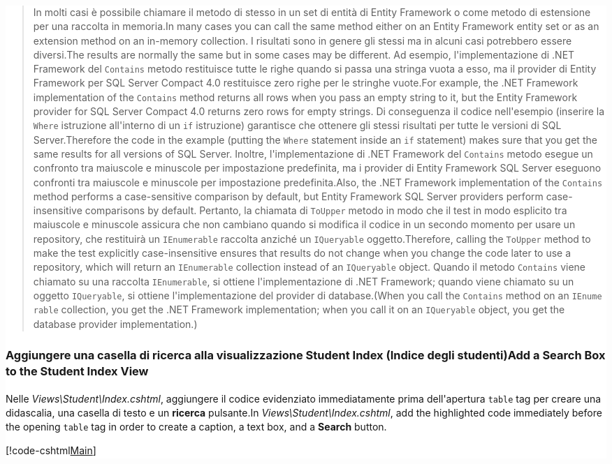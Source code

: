 > <span data-ttu-id="ba4d0-168">In molti casi è possibile chiamare il metodo di stesso in un set di entità di Entity Framework o come metodo di estensione per una raccolta in memoria.</span><span class="sxs-lookup"><span data-stu-id="ba4d0-168">In many cases you can call the same method either on an Entity Framework entity set or as an extension method on an in-memory collection.</span></span> <span data-ttu-id="ba4d0-169">I risultati sono in genere gli stessi ma in alcuni casi potrebbero essere diversi.</span><span class="sxs-lookup"><span data-stu-id="ba4d0-169">The results are normally the same but in some cases may be different.</span></span> <span data-ttu-id="ba4d0-170">Ad esempio, l'implementazione di .NET Framework del `Contains` metodo restituisce tutte le righe quando si passa una stringa vuota a esso, ma il provider di Entity Framework per SQL Server Compact 4.0 restituisce zero righe per le stringhe vuote.</span><span class="sxs-lookup"><span data-stu-id="ba4d0-170">For example, the .NET Framework implementation of the `Contains` method returns all rows when you pass an empty string to it, but the Entity Framework provider for SQL Server Compact 4.0 returns zero rows for empty strings.</span></span> <span data-ttu-id="ba4d0-171">Di conseguenza il codice nell'esempio (inserire la `Where` istruzione all'interno di un `if` istruzione) garantisce che ottenere gli stessi risultati per tutte le versioni di SQL Server.</span><span class="sxs-lookup"><span data-stu-id="ba4d0-171">Therefore the code in the example (putting the `Where` statement inside an `if` statement) makes sure that you get the same results for all versions of SQL Server.</span></span> <span data-ttu-id="ba4d0-172">Inoltre, l'implementazione di .NET Framework del `Contains` metodo esegue un confronto tra maiuscole e minuscole per impostazione predefinita, ma i provider di Entity Framework SQL Server eseguono confronti tra maiuscole e minuscole per impostazione predefinita.</span><span class="sxs-lookup"><span data-stu-id="ba4d0-172">Also, the .NET Framework implementation of the `Contains` method performs a case-sensitive comparison by default, but Entity Framework SQL Server providers perform case-insensitive comparisons by default.</span></span> <span data-ttu-id="ba4d0-173">Pertanto, la chiamata di `ToUpper` metodo in modo che il test in modo esplicito tra maiuscole e minuscole assicura che non cambiano quando si modifica il codice in un secondo momento per usare un repository, che restituirà un `IEnumerable` raccolta anziché un `IQueryable` oggetto.</span><span class="sxs-lookup"><span data-stu-id="ba4d0-173">Therefore, calling the `ToUpper` method to make the test explicitly case-insensitive ensures that results do not change when you change the code later to use a repository, which will return an `IEnumerable` collection instead of an `IQueryable` object.</span></span> <span data-ttu-id="ba4d0-174">Quando il metodo `Contains` viene chiamato su una raccolta `IEnumerable`, si ottiene l'implementazione di .NET Framework; quando viene chiamato su un oggetto `IQueryable`, si ottiene l'implementazione del provider di database.</span><span class="sxs-lookup"><span data-stu-id="ba4d0-174">(When you call the `Contains` method on an `IEnumerable` collection, you get the .NET Framework implementation; when you call it on an `IQueryable` object, you get the database provider implementation.)</span></span>


### <a name="add-a-search-box-to-the-student-index-view"></a><span data-ttu-id="ba4d0-175">Aggiungere una casella di ricerca alla visualizzazione Student Index (Indice degli studenti)</span><span class="sxs-lookup"><span data-stu-id="ba4d0-175">Add a Search Box to the Student Index View</span></span>

<span data-ttu-id="ba4d0-176">Nelle *Views\Student\Index.cshtml*, aggiungere il codice evidenziato immediatamente prima dell'apertura `table` tag per creare una didascalia, una casella di testo e un **ricerca** pulsante.</span><span class="sxs-lookup"><span data-stu-id="ba4d0-176">In *Views\Student\Index.cshtml*, add the highlighted code immediately before the opening `table` tag in order to create a caption, a text box, and a **Search** button.</span></span>

[!code-cshtml[Main](sorting-filtering-and-paging-with-the-entity-framework-in-an-asp-net-mvc-application/samples/sample5.cshtml?highlight=5-10)]
